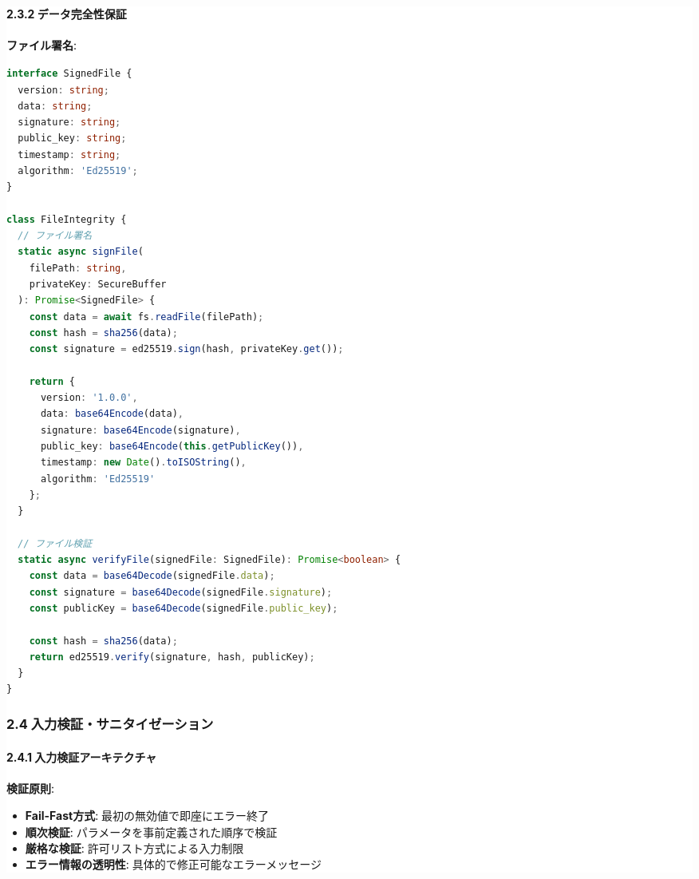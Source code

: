 #### 2.3.2 データ完全性保証

**ファイル署名**:
```typescript
interface SignedFile {
  version: string;
  data: string;
  signature: string;
  public_key: string;
  timestamp: string;
  algorithm: 'Ed25519';
}

class FileIntegrity {
  // ファイル署名
  static async signFile(
    filePath: string,
    privateKey: SecureBuffer
  ): Promise<SignedFile> {
    const data = await fs.readFile(filePath);
    const hash = sha256(data);
    const signature = ed25519.sign(hash, privateKey.get());

    return {
      version: '1.0.0',
      data: base64Encode(data),
      signature: base64Encode(signature),
      public_key: base64Encode(this.getPublicKey()),
      timestamp: new Date().toISOString(),
      algorithm: 'Ed25519'
    };
  }

  // ファイル検証
  static async verifyFile(signedFile: SignedFile): Promise<boolean> {
    const data = base64Decode(signedFile.data);
    const signature = base64Decode(signedFile.signature);
    const publicKey = base64Decode(signedFile.public_key);

    const hash = sha256(data);
    return ed25519.verify(signature, hash, publicKey);
  }
}
```

### 2.4 入力検証・サニタイゼーション

#### 2.4.1 入力検証アーキテクチャ

**検証原則**:
- **Fail-Fast方式**: 最初の無効値で即座にエラー終了
- **順次検証**: パラメータを事前定義された順序で検証
- **厳格な検証**: 許可リスト方式による入力制限
- **エラー情報の透明性**: 具体的で修正可能なエラーメッセージ
